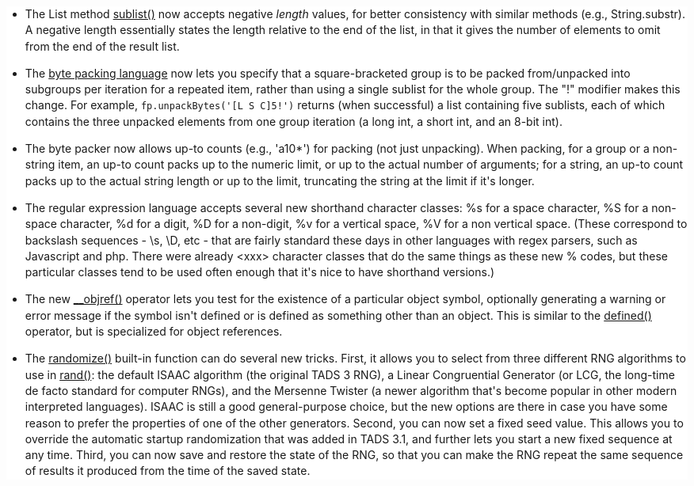 -   The List method [sublist()](sysman/list.htm#sublist) now accepts
    negative *length* values, for better consistency with similar
    methods (e.g., String.substr). A negative length essentially states
    the length relative to the end of the list, in that it gives the
    number of elements to omit from the end of the result list.

-   The [byte packing language](sysman/pack.htm) now lets you specify
    that a square-bracketed group is to be packed from/unpacked into
    subgroups per iteration for a repeated item, rather than using a
    single sublist for the whole group. The \"!\" modifier makes this
    change. For example, `fp.unpackBytes('[L S C]5!')` returns (when
    successful) a list containing five sublists, each of which contains
    the three unpacked elements from one group iteration (a long int, a
    short int, and an 8-bit int).

-   The byte packer now allows up-to counts (e.g., \'a10\*\') for
    packing (not just unpacking). When packing, for a group or a
    non-string item, an up-to count packs up to the numeric limit, or up
    to the actual number of arguments; for a string, an up-to count
    packs up to the actual string length or up to the limit, truncating
    the string at the limit if it\'s longer.

-   The regular expression language accepts several new shorthand
    character classes: %s for a space character, %S for a non-space
    character, %d for a digit, %D for a non-digit, %v for a vertical
    space, %V for a non vertical space. (These correspond to backslash
    sequences - \\s, \\D, etc - that are fairly standard these days in
    other languages with regex parsers, such as Javascript and php.
    There were already \<xxx\> character classes that do the same things
    as these new % codes, but these particular classes tend to be used
    often enough that it\'s nice to have shorthand versions.)

-   The new [\_\_objref()](sysman/expr.htm#__objref) operator lets you
    test for the existence of a particular object symbol, optionally
    generating a warning or error message if the symbol isn\'t defined
    or is defined as something other than an object. This is similar to
    the [defined()](sysman/expr.htm#defined) operator, but is
    specialized for object references.

-   The [randomize()](sysman/tadsgen.htm#randomize) built-in function
    can do several new tricks. First, it allows you to select from three
    different RNG algorithms to use in
    [rand()](sysman/tadsgen.htm#rand): the default ISAAC algorithm (the
    original TADS 3 RNG), a Linear Congruential Generator (or LCG, the
    long-time de facto standard for computer RNGs), and the Mersenne
    Twister (a newer algorithm that\'s become popular in other modern
    interpreted languages). ISAAC is still a good general-purpose
    choice, but the new options are there in case you have some reason
    to prefer the properties of one of the other generators. Second, you
    can now set a fixed seed value. This allows you to override the
    automatic startup randomization that was added in TADS 3.1, and
    further lets you start a new fixed sequence at any time. Third, you
    can now save and restore the state of the RNG, so that you can make
    the RNG repeat the same sequence of results it produced from the
    time of the saved state.
